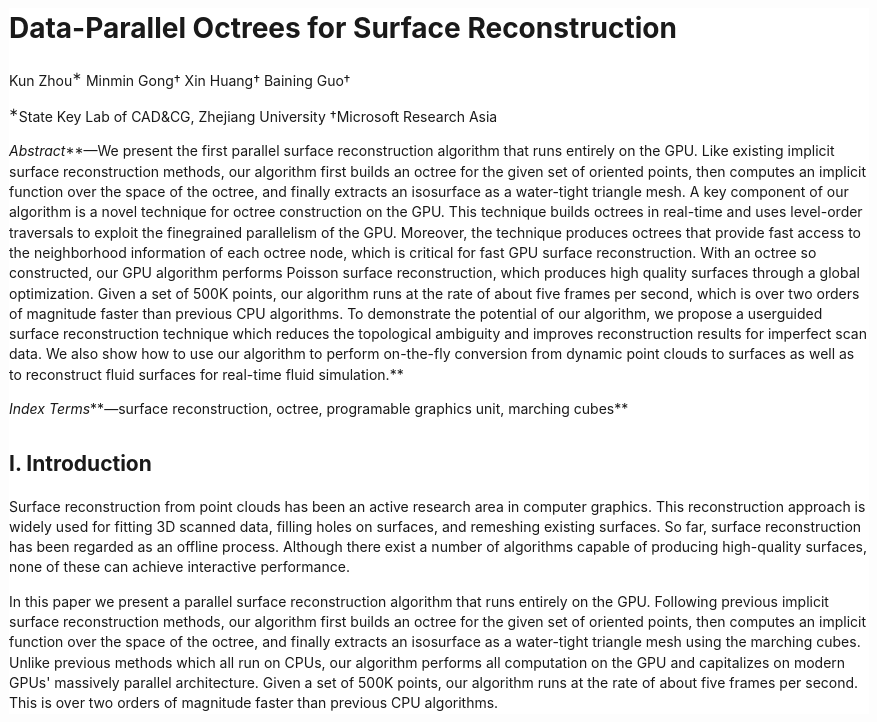# Data-Parallel Octrees for Surface Reconstruction

Kun Zhou<sup>∗</sup> Minmin Gong† Xin Huang† Baining Guo†

<sup>∗</sup>State Key Lab of CAD&CG, Zhejiang University †Microsoft Research Asia

*Abstract***—We present the first parallel surface reconstruction algorithm that runs entirely on the GPU. Like existing implicit surface reconstruction methods, our algorithm first builds an octree for the given set of oriented points, then computes an implicit function over the space of the octree, and finally extracts an isosurface as a water-tight triangle mesh. A key component of our algorithm is a novel technique for octree construction on the GPU. This technique builds octrees in real-time and uses level-order traversals to exploit the finegrained parallelism of the GPU. Moreover, the technique produces octrees that provide fast access to the neighborhood information of each octree node, which is critical for fast GPU surface reconstruction. With an octree so constructed, our GPU algorithm performs Poisson surface reconstruction, which produces high quality surfaces through a global optimization. Given a set of 500K points, our algorithm runs at the rate of about five frames per second, which is over two orders of magnitude faster than previous CPU algorithms. To demonstrate the potential of our algorithm, we propose a userguided surface reconstruction technique which reduces the topological ambiguity and improves reconstruction results for imperfect scan data. We also show how to use our algorithm to perform on-the-fly conversion from dynamic point clouds to surfaces as well as to reconstruct fluid surfaces for real-time fluid simulation.**

*Index Terms***—surface reconstruction, octree, programable graphics unit, marching cubes**

## **I. Introduction**

Surface reconstruction from point clouds has been an active research area in computer graphics. This reconstruction approach is widely used for fitting 3D scanned data, filling holes on surfaces, and remeshing existing surfaces. So far, surface reconstruction has been regarded as an offline process. Although there exist a number of algorithms capable of producing high-quality surfaces, none of these can achieve interactive performance.

In this paper we present a parallel surface reconstruction algorithm that runs entirely on the GPU. Following previous implicit surface reconstruction methods, our algorithm first builds an octree for the given set of oriented points, then computes an implicit function over the space of the octree, and finally extracts an isosurface as a water-tight triangle mesh using the marching cubes. Unlike previous methods which all run on CPUs, our algorithm performs all computation on the GPU and capitalizes on modern GPUs' massively parallel architecture. Given a set of 500K points, our algorithm runs at the rate of about five frames per second. This is over two orders of magnitude faster than previous CPU algorithms.
